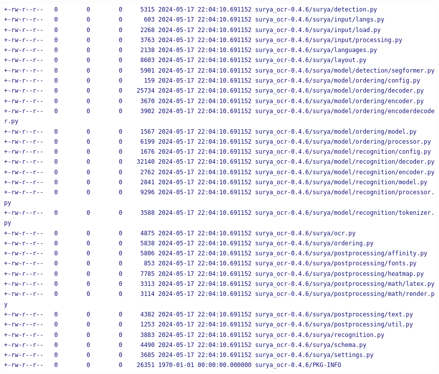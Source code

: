 ```diff
+-rw-r--r--   0        0        0     5315 2024-05-17 22:04:10.691152 surya_ocr-0.4.6/surya/detection.py
+-rw-r--r--   0        0        0      603 2024-05-17 22:04:10.691152 surya_ocr-0.4.6/surya/input/langs.py
+-rw-r--r--   0        0        0     2268 2024-05-17 22:04:10.691152 surya_ocr-0.4.6/surya/input/load.py
+-rw-r--r--   0        0        0     3763 2024-05-17 22:04:10.691152 surya_ocr-0.4.6/surya/input/processing.py
+-rw-r--r--   0        0        0     2138 2024-05-17 22:04:10.691152 surya_ocr-0.4.6/surya/languages.py
+-rw-r--r--   0        0        0     8603 2024-05-17 22:04:10.691152 surya_ocr-0.4.6/surya/layout.py
+-rw-r--r--   0        0        0     5901 2024-05-17 22:04:10.691152 surya_ocr-0.4.6/surya/model/detection/segformer.py
+-rw-r--r--   0        0        0      159 2024-05-17 22:04:10.691152 surya_ocr-0.4.6/surya/model/ordering/config.py
+-rw-r--r--   0        0        0    25734 2024-05-17 22:04:10.691152 surya_ocr-0.4.6/surya/model/ordering/decoder.py
+-rw-r--r--   0        0        0     3670 2024-05-17 22:04:10.691152 surya_ocr-0.4.6/surya/model/ordering/encoder.py
+-rw-r--r--   0        0        0     3902 2024-05-17 22:04:10.691152 surya_ocr-0.4.6/surya/model/ordering/encoderdecoder.py
+-rw-r--r--   0        0        0     1567 2024-05-17 22:04:10.691152 surya_ocr-0.4.6/surya/model/ordering/model.py
+-rw-r--r--   0        0        0     6199 2024-05-17 22:04:10.691152 surya_ocr-0.4.6/surya/model/ordering/processor.py
+-rw-r--r--   0        0        0     1676 2024-05-17 22:04:10.691152 surya_ocr-0.4.6/surya/model/recognition/config.py
+-rw-r--r--   0        0        0    32140 2024-05-17 22:04:10.691152 surya_ocr-0.4.6/surya/model/recognition/decoder.py
+-rw-r--r--   0        0        0     2762 2024-05-17 22:04:10.691152 surya_ocr-0.4.6/surya/model/recognition/encoder.py
+-rw-r--r--   0        0        0     2841 2024-05-17 22:04:10.691152 surya_ocr-0.4.6/surya/model/recognition/model.py
+-rw-r--r--   0        0        0     9296 2024-05-17 22:04:10.691152 surya_ocr-0.4.6/surya/model/recognition/processor.py
+-rw-r--r--   0        0        0     3588 2024-05-17 22:04:10.691152 surya_ocr-0.4.6/surya/model/recognition/tokenizer.py
+-rw-r--r--   0        0        0     4875 2024-05-17 22:04:10.691152 surya_ocr-0.4.6/surya/ocr.py
+-rw-r--r--   0        0        0     5838 2024-05-17 22:04:10.691152 surya_ocr-0.4.6/surya/ordering.py
+-rw-r--r--   0        0        0     5806 2024-05-17 22:04:10.691152 surya_ocr-0.4.6/surya/postprocessing/affinity.py
+-rw-r--r--   0        0        0      853 2024-05-17 22:04:10.691152 surya_ocr-0.4.6/surya/postprocessing/fonts.py
+-rw-r--r--   0        0        0     7785 2024-05-17 22:04:10.691152 surya_ocr-0.4.6/surya/postprocessing/heatmap.py
+-rw-r--r--   0        0        0     3313 2024-05-17 22:04:10.691152 surya_ocr-0.4.6/surya/postprocessing/math/latex.py
+-rw-r--r--   0        0        0     3114 2024-05-17 22:04:10.691152 surya_ocr-0.4.6/surya/postprocessing/math/render.py
+-rw-r--r--   0        0        0     4382 2024-05-17 22:04:10.691152 surya_ocr-0.4.6/surya/postprocessing/text.py
+-rw-r--r--   0        0        0     1253 2024-05-17 22:04:10.691152 surya_ocr-0.4.6/surya/postprocessing/util.py
+-rw-r--r--   0        0        0     3883 2024-05-17 22:04:10.691152 surya_ocr-0.4.6/surya/recognition.py
+-rw-r--r--   0        0        0     4490 2024-05-17 22:04:10.691152 surya_ocr-0.4.6/surya/schema.py
+-rw-r--r--   0        0        0     3685 2024-05-17 22:04:10.691152 surya_ocr-0.4.6/surya/settings.py
+-rw-r--r--   0        0        0    26351 1970-01-01 00:00:00.000000 surya_ocr-0.4.6/PKG-INFO
```
